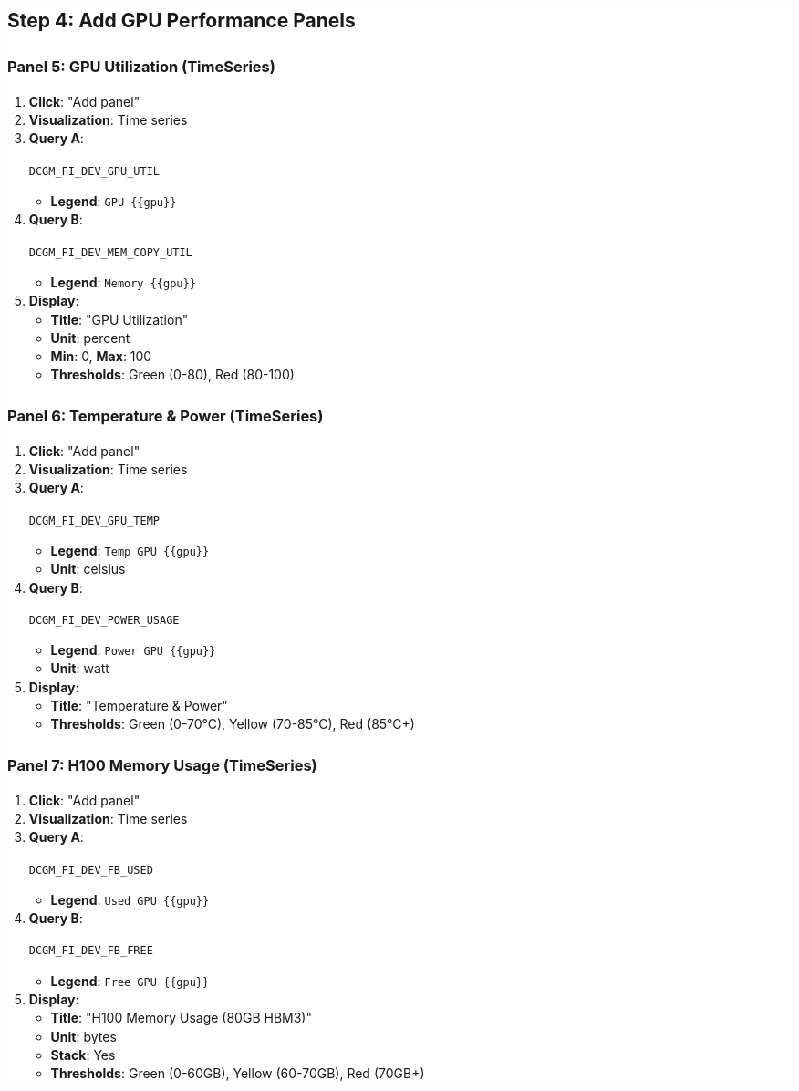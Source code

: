## Step 4: Add GPU Performance Panels

### Panel 5: GPU Utilization (TimeSeries)
1. **Click**: "Add panel"
2. **Visualization**: Time series
3. **Query A**:
   ```promql
   DCGM_FI_DEV_GPU_UTIL
   ```
   - **Legend**: `GPU {{gpu}}`
4. **Query B**:
   ```promql
   DCGM_FI_DEV_MEM_COPY_UTIL
   ```
   - **Legend**: `Memory {{gpu}}`
5. **Display**:
   - **Title**: "GPU Utilization"
   - **Unit**: percent
   - **Min**: 0, **Max**: 100
   - **Thresholds**: Green (0-80), Red (80-100)

### Panel 6: Temperature & Power (TimeSeries)
1. **Click**: "Add panel"
2. **Visualization**: Time series
3. **Query A**:
   ```promql
   DCGM_FI_DEV_GPU_TEMP
   ```
   - **Legend**: `Temp GPU {{gpu}}`
   - **Unit**: celsius
4. **Query B**:
   ```promql
   DCGM_FI_DEV_POWER_USAGE
   ```
   - **Legend**: `Power GPU {{gpu}}`
   - **Unit**: watt
5. **Display**:
   - **Title**: "Temperature & Power"
   - **Thresholds**: Green (0-70°C), Yellow (70-85°C), Red (85°C+)

### Panel 7: H100 Memory Usage (TimeSeries)
1. **Click**: "Add panel"
2. **Visualization**: Time series
3. **Query A**:
   ```promql
   DCGM_FI_DEV_FB_USED
   ```
   - **Legend**: `Used GPU {{gpu}}`
4. **Query B**:
   ```promql
   DCGM_FI_DEV_FB_FREE
   ```
   - **Legend**: `Free GPU {{gpu}}`
5. **Display**:
   - **Title**: "H100 Memory Usage (80GB HBM3)"
   - **Unit**: bytes
   - **Stack**: Yes
   - **Thresholds**: Green (0-60GB), Yellow (60-70GB), Red (70GB+)
